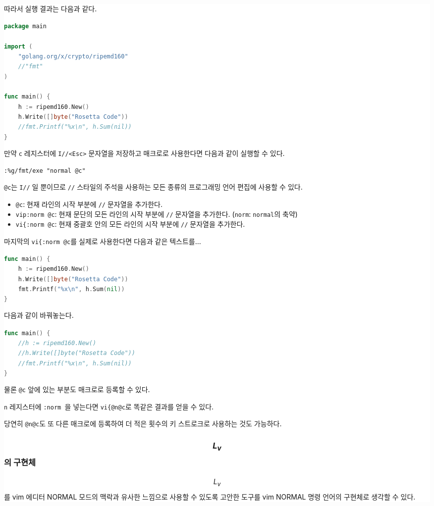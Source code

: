 따라서 실행 결과는 다음과 같다.

```go
package main

import (
    "golang.org/x/crypto/ripemd160"
    //"fmt"
)

func main() {
    h := ripemd160.New()
    h.Write([]byte("Rosetta Code"))
    //fmt.Printf("%x\n", h.Sum(nil))
}
```

만약 `c` 레지스터에 `I//<Esc>` 문자열을 저장하고 매크로로 사용한다면 다음과 같이 실행할 수 있다.

```viml
:%g/fmt/exe "normal @c"
```

`@c`는 `I//` 일 뿐이므로 `//` 스타일의 주석을 사용하는 모든 종류의 프로그래밍 언어 편집에 사용할 수 있다.

* `@c`: 현재 라인의 시작 부분에 `//` 문자열을 추가한다.
* `vip:norm @c`: 현재 문단의 모든 라인의 시작 부분에 `//` 문자열을 추가한다. (`norm`: `normal`의 축약)
* `vi{:norm @c`: 현재 중괄호 안의 모든 라인의 시작 부분에 `//` 문자열을 추가한다.

마지막의 `vi{:norm @c`를 실제로 사용한다면 다음과 같은 텍스트를...

```go
func main() {
    h := ripemd160.New()
    h.Write([]byte("Rosetta Code"))
    fmt.Printf("%x\n", h.Sum(nil))
}
```

다음과 같이 바꿔놓는다.

```go
func main() {
    //h := ripemd160.New()
    //h.Write([]byte("Rosetta Code"))
    //fmt.Printf("%x\n", h.Sum(nil))
}
```

물론 `@c` 앞에 있는 부분도 매크로로 등록할 수 있다.

`n` 레지스터에 `:norm `을 넣는다면 `vi{@n@c`로 똑같은 결과를 얻을 수 있다.

당연히 `@n@c`도 또 다른 매크로에 등록하여 더 적은 횟수의 키 스트로크로 사용하는 것도 가능하다.


### $$L_v$$의 구현체

$$L_v$$를 vim 에디터 NORMAL 모드의 맥락과 유사한 느낌으로 사용할 수 있도록 고안한 도구를 vim NORMAL 명령 언어의 구현체로 생각할 수 있다.
